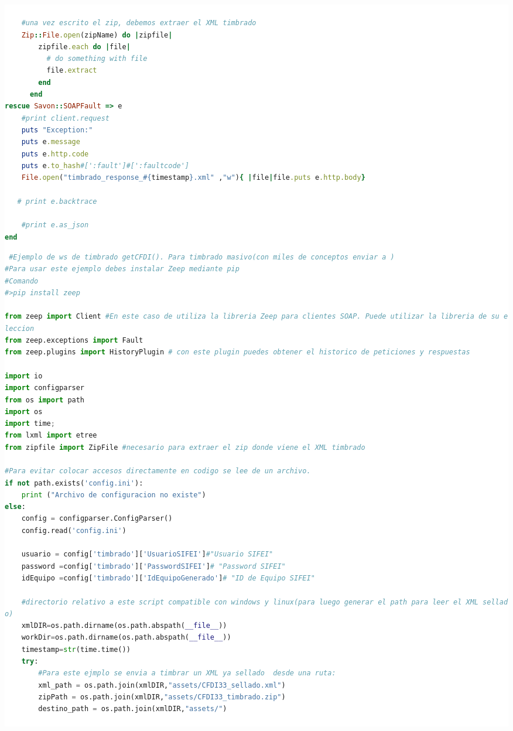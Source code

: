 ```ruby

    #una vez escrito el zip, debemos extraer el XML timbrado
    Zip::File.open(zipName) do |zipfile|
        zipfile.each do |file|
          # do something with file
          file.extract
        end
      end
rescue Savon::SOAPFault => e  
    #print client.request
    puts "Exception:"
    puts e.message    
    puts e.http.code    
    puts e.to_hash#[':fault']#[':faultcode']    
    File.open("timbrado_response_#{timestamp}.xml" ,"w"){ |file|file.puts e.http.body}

   # print e.backtrace
    
    #print e.as_json
end
```

```python
 #Ejemplo de ws de timbrado getCFDI(). Para timbrado masivo(con miles de conceptos enviar a )
#Para usar este ejemplo debes instalar Zeep mediante pip
#Comando
#>pip install zeep

from zeep import Client #En este caso de utiliza la libreria Zeep para clientes SOAP. Puede utilizar la libreria de su eleccion
from zeep.exceptions import Fault
from zeep.plugins import HistoryPlugin # con este plugin puedes obtener el historico de peticiones y respuestas

import io
import configparser
from os import path
import os
import time;
from lxml import etree
from zipfile import ZipFile #necesario para extraer el zip donde viene el XML timbrado

#Para evitar colocar accesos directamente en codigo se lee de un archivo.
if not path.exists('config.ini'):
    print ("Archivo de configuracion no existe")
else:      
    config = configparser.ConfigParser()
    config.read('config.ini')

    usuario = config['timbrado']['UsuarioSIFEI']#"Usuario SIFEI"
    password =config['timbrado']['PasswordSIFEI']# "Password SIFEI"
    idEquipo =config['timbrado']['IdEquipoGenerado']# "ID de Equipo SIFEI"

    #directorio relativo a este script compatible con windows y linux(para luego generar el path para leer el XML sellado)
    xmlDIR=os.path.dirname(os.path.abspath(__file__))
    workDir=os.path.dirname(os.path.abspath(__file__))
    timestamp=str(time.time())
    try:
        #Para este ejmplo se envia a timbrar un XML ya sellado  desde una ruta:
        xml_path = os.path.join(xmlDIR,"assets/CFDI33_sellado.xml")
        zipPath = os.path.join(xmlDIR,"assets/CFDI33_timbrado.zip")
        destino_path = os.path.join(xmlDIR,"assets/")
        
```